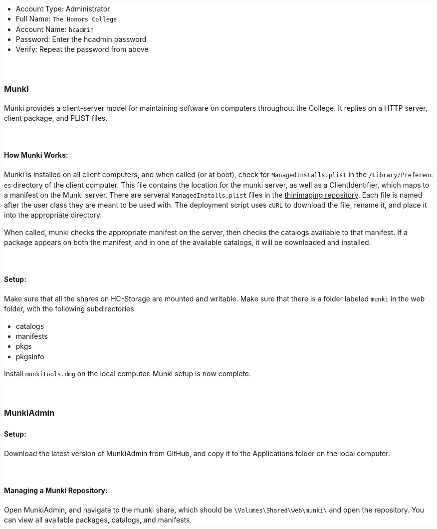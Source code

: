 * Account Type: Administrator
* Full Name: `The Honors College`
* Account Name: `hcadmin`
* Password: Enter the hcadmin password
* Verify: Repeat the password from above

<br>

### Munki

Munki provides a client-server model for maintaining software on computers throughout the College. It replies on a HTTP server, client package, and PLIST files.

<br>

#### How Munki Works:

Munki is installed on all client computers, and when called (or at boot), check for `ManagedInstalls.plist` in the `/Library/Preferences` directory of the client computer. This file contains the location for the munki server, as well as a ClientIdentifier, which maps to a manifest on the Munki server. There are serveral `ManagedInstalls.plist` files in the [thinimaging repository](http://github.com/thehonorscollege/thinimaging/). Each file is named after the user class they are meant to be used with. The deployment script uses `cURL` to download the file, rename it, and place it into the appropriate directory.

When called, munki checks the appropriate manifest on the server, then checks the catalogs available to that manifest. If a package appears on both the manifest, and in one of the available catalogs, it will be downloaded and installed.

<br>

#### Setup:

Make sure that all the shares on HC-Storage are mounted and writable. Make sure that there is a folder labeled `munki` in the web folder, with the following subdirectories:

* catalogs
* manifests
* pkgs
* pkgsinfo

Install `munkitools.dmg` on the local computer. Munki setup is now complete.

<br>

### MunkiAdmin

#### Setup:

Download the latest version of MunkiAdmin from GitHub, and copy it to the Applications folder on the local computer.

<br>

#### Managing a Munki Repository:

Open MunkiAdmin, and navigate to the munki share, which should be `\Volumes\Shared\web\munki\` and open the repository. You can view all available packages, catalogs, and manifests.
